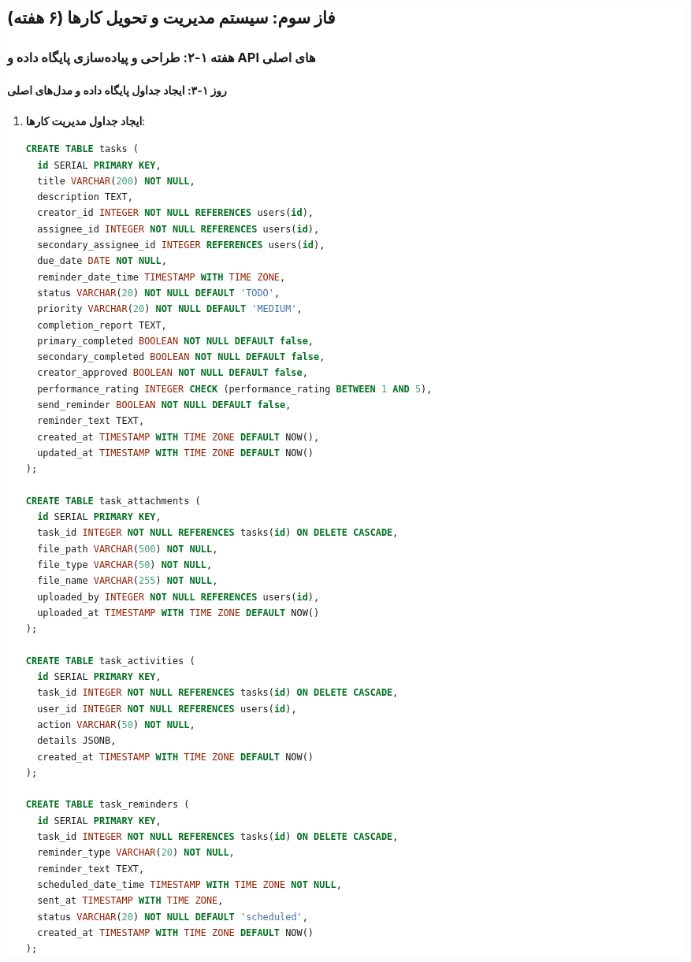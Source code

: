## فاز سوم: سیستم مدیریت و تحویل کارها (۶ هفته)

### هفته ۱-۲: طراحی و پیاده‌سازی پایگاه داده و API های اصلی

#### روز ۱-۳: ایجاد جداول پایگاه داده و مدل‌های اصلی

1. **ایجاد جداول مدیریت کارها**:
   ```sql
   CREATE TABLE tasks (
     id SERIAL PRIMARY KEY,
     title VARCHAR(200) NOT NULL,
     description TEXT,
     creator_id INTEGER NOT NULL REFERENCES users(id),
     assignee_id INTEGER NOT NULL REFERENCES users(id),
     secondary_assignee_id INTEGER REFERENCES users(id),
     due_date DATE NOT NULL,
     reminder_date_time TIMESTAMP WITH TIME ZONE,
     status VARCHAR(20) NOT NULL DEFAULT 'TODO',
     priority VARCHAR(20) NOT NULL DEFAULT 'MEDIUM',
     completion_report TEXT,
     primary_completed BOOLEAN NOT NULL DEFAULT false,
     secondary_completed BOOLEAN NOT NULL DEFAULT false,
     creator_approved BOOLEAN NOT NULL DEFAULT false,
     performance_rating INTEGER CHECK (performance_rating BETWEEN 1 AND 5),
     send_reminder BOOLEAN NOT NULL DEFAULT false,
     reminder_text TEXT,
     created_at TIMESTAMP WITH TIME ZONE DEFAULT NOW(),
     updated_at TIMESTAMP WITH TIME ZONE DEFAULT NOW()
   );
   
   CREATE TABLE task_attachments (
     id SERIAL PRIMARY KEY,
     task_id INTEGER NOT NULL REFERENCES tasks(id) ON DELETE CASCADE,
     file_path VARCHAR(500) NOT NULL,
     file_type VARCHAR(50) NOT NULL,
     file_name VARCHAR(255) NOT NULL,
     uploaded_by INTEGER NOT NULL REFERENCES users(id),
     uploaded_at TIMESTAMP WITH TIME ZONE DEFAULT NOW()
   );
   
   CREATE TABLE task_activities (
     id SERIAL PRIMARY KEY,
     task_id INTEGER NOT NULL REFERENCES tasks(id) ON DELETE CASCADE,
     user_id INTEGER NOT NULL REFERENCES users(id),
     action VARCHAR(50) NOT NULL,
     details JSONB,
     created_at TIMESTAMP WITH TIME ZONE DEFAULT NOW()
   );
   
   CREATE TABLE task_reminders (
     id SERIAL PRIMARY KEY,
     task_id INTEGER NOT NULL REFERENCES tasks(id) ON DELETE CASCADE,
     reminder_type VARCHAR(20) NOT NULL,
     reminder_text TEXT,
     scheduled_date_time TIMESTAMP WITH TIME ZONE NOT NULL,
     sent_at TIMESTAMP WITH TIME ZONE,
     status VARCHAR(20) NOT NULL DEFAULT 'scheduled',
     created_at TIMESTAMP WITH TIME ZONE DEFAULT NOW()
   );
   ```
